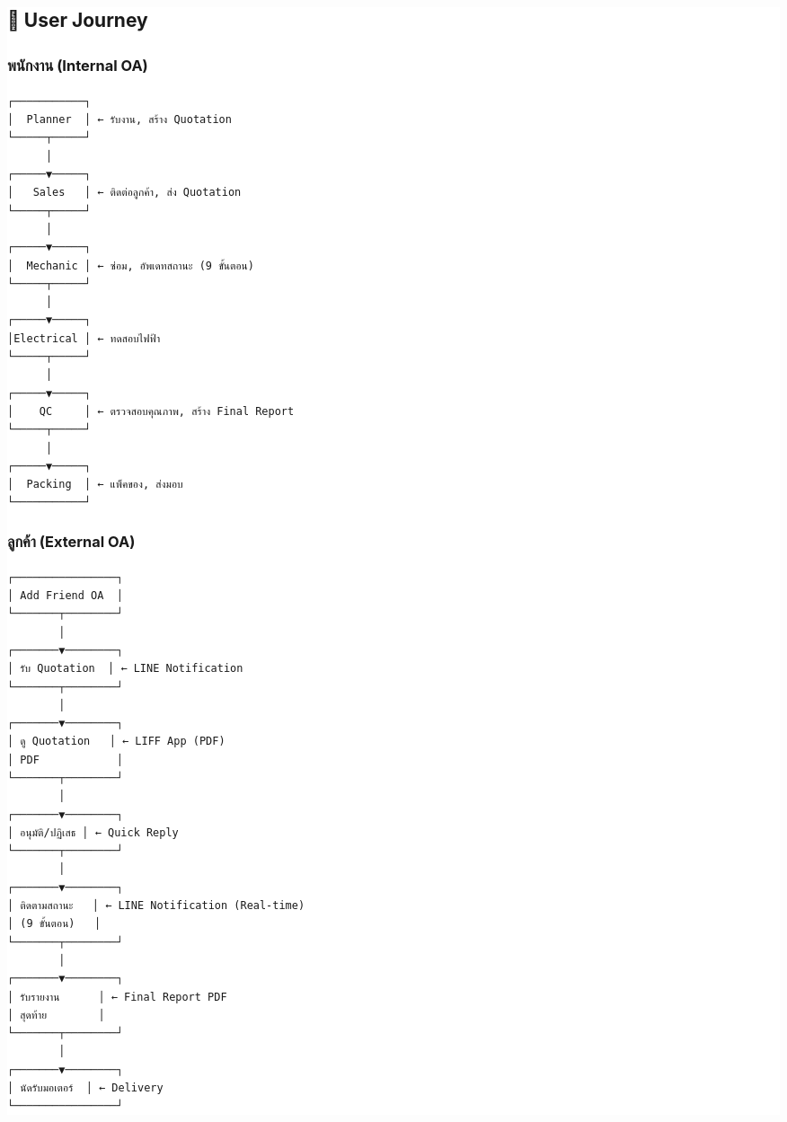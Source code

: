 ## 👥 User Journey

### **พนักงาน (Internal OA)**

```
┌───────────┐
│  Planner  │ ← รับงาน, สร้าง Quotation
└─────┬─────┘
      │
┌─────▼─────┐
│   Sales   │ ← ติดต่อลูกค้า, ส่ง Quotation
└─────┬─────┘
      │
┌─────▼─────┐
│  Mechanic │ ← ซ่อม, อัพเดทสถานะ (9 ขั้นตอน)
└─────┬─────┘
      │
┌─────▼─────┐
│Electrical │ ← ทดสอบไฟฟ้า
└─────┬─────┘
      │
┌─────▼─────┐
│    QC     │ ← ตรวจสอบคุณภาพ, สร้าง Final Report
└─────┬─────┘
      │
┌─────▼─────┐
│  Packing  │ ← แพ็คของ, ส่งมอบ
└───────────┘
```

### **ลูกค้า (External OA)**

```
┌────────────────┐
│ Add Friend OA  │
└───────┬────────┘
        │
┌───────▼────────┐
│ รับ Quotation  │ ← LINE Notification
└───────┬────────┘
        │
┌───────▼────────┐
│ ดู Quotation   │ ← LIFF App (PDF)
│ PDF            │
└───────┬────────┘
        │
┌───────▼────────┐
│ อนุมัติ/ปฏิเสธ │ ← Quick Reply
└───────┬────────┘
        │
┌───────▼────────┐
│ ติดตามสถานะ   │ ← LINE Notification (Real-time)
│ (9 ขั้นตอน)   │
└───────┬────────┘
        │
┌───────▼────────┐
│ รับรายงาน      │ ← Final Report PDF
│ สุดท้าย        │
└───────┬────────┘
        │
┌───────▼────────┐
│ นัดรับมอเตอร์  │ ← Delivery
└────────────────┘
```